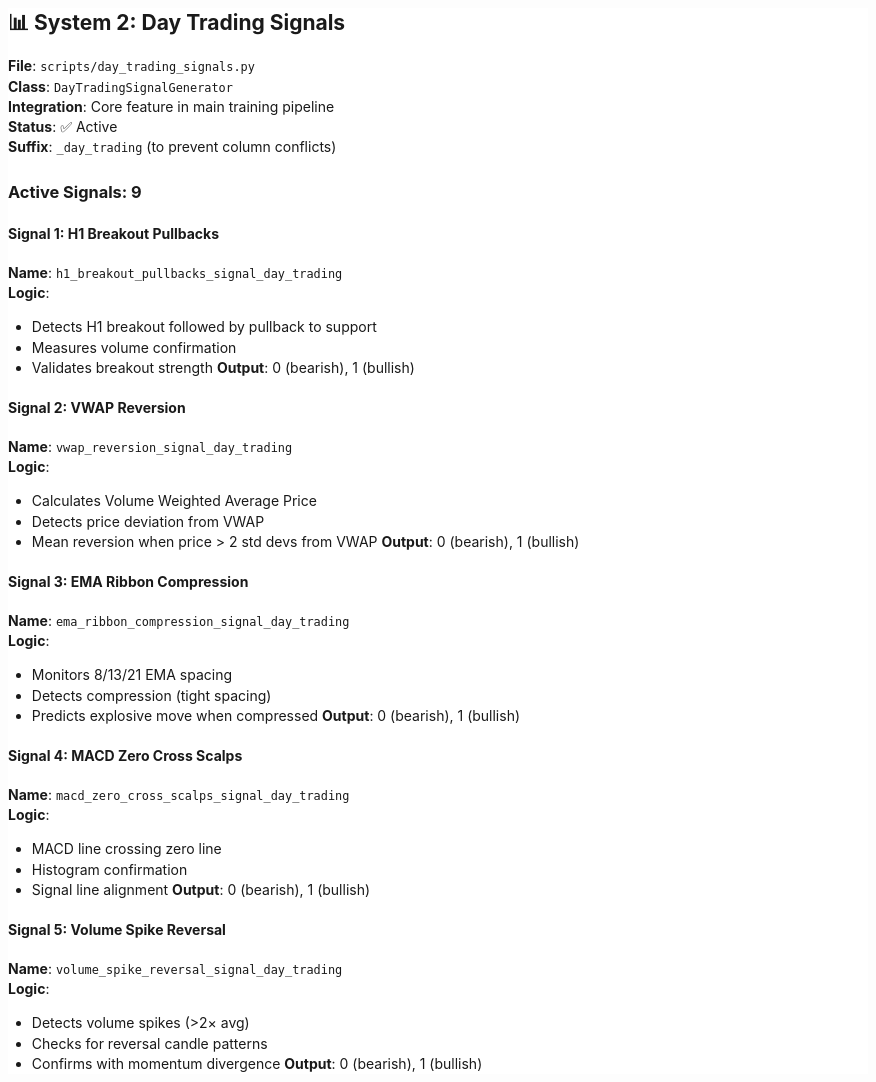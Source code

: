 
## 📊 System 2: Day Trading Signals

**File**: `scripts/day_trading_signals.py`  
**Class**: `DayTradingSignalGenerator`  
**Integration**: Core feature in main training pipeline  
**Status**: ✅ Active  
**Suffix**: `_day_trading` (to prevent column conflicts)

### Active Signals: 9

#### Signal 1: H1 Breakout Pullbacks
**Name**: `h1_breakout_pullbacks_signal_day_trading`  
**Logic**: 
- Detects H1 breakout followed by pullback to support
- Measures volume confirmation
- Validates breakout strength
**Output**: 0 (bearish), 1 (bullish)

#### Signal 2: VWAP Reversion
**Name**: `vwap_reversion_signal_day_trading`  
**Logic**:
- Calculates Volume Weighted Average Price
- Detects price deviation from VWAP
- Mean reversion when price > 2 std devs from VWAP
**Output**: 0 (bearish), 1 (bullish)

#### Signal 3: EMA Ribbon Compression
**Name**: `ema_ribbon_compression_signal_day_trading`  
**Logic**:
- Monitors 8/13/21 EMA spacing
- Detects compression (tight spacing)
- Predicts explosive move when compressed
**Output**: 0 (bearish), 1 (bullish)

#### Signal 4: MACD Zero Cross Scalps
**Name**: `macd_zero_cross_scalps_signal_day_trading`  
**Logic**:
- MACD line crossing zero line
- Histogram confirmation
- Signal line alignment
**Output**: 0 (bearish), 1 (bullish)

#### Signal 5: Volume Spike Reversal
**Name**: `volume_spike_reversal_signal_day_trading`  
**Logic**:
- Detects volume spikes (>2× avg)
- Checks for reversal candle patterns
- Confirms with momentum divergence
**Output**: 0 (bearish), 1 (bullish)

